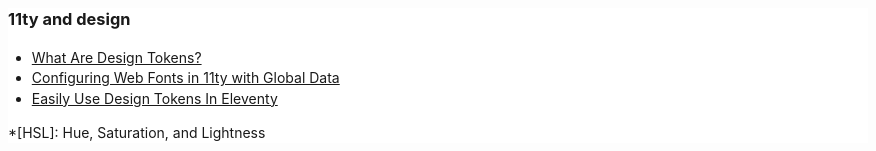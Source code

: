 ### 11ty and design

- [What Are Design Tokens?](https://css-tricks.com/what-are-design-tokens/)
- [Configuring Web Fonts in 11ty with Global Data](https://www.aleksandrhovhannisyan.com/blog/configuring-web-fonts-in-11ty-with-global-data/)
- [Easily Use Design Tokens In Eleventy](https://heydonworks.com/article/design-tokens-in-eleventy/)

[^1]: Search for "nextjs react hydration error" to see what I mean.
[^2]: Here is [a post on 11ty.dev](https://www.11ty.dev/blog/stability/) with additional information, if you're curious.
[^3]: Every Layout is a fantastic resource and worth every penny. Check out the free options if you're not sure, and really try them out.
[^4]: People smarter than me have created posts outlining their problems with modern React. Here is a small sample: [Annoyed at React](https://blog.cassidoo.co/post/annoyed-at-react/) [React, where are you going?](https://dev.to/matfrana/react-where-are-you-going-5284) [Switching Costs](https://adactio.com/journal/20837) [Removing React is just weakness leaving your codebase](https://begin.com/blog/posts/2024-01-26-removing-react-is-just-weakness-leaving-your-codebase)
[^5]: Thank you to xypnox for the insight! [View Mastodon post](https://fosstodon.org/@xypnox/112082656802343799)

\*[HSL]: Hue, Saturation, and Lightness
